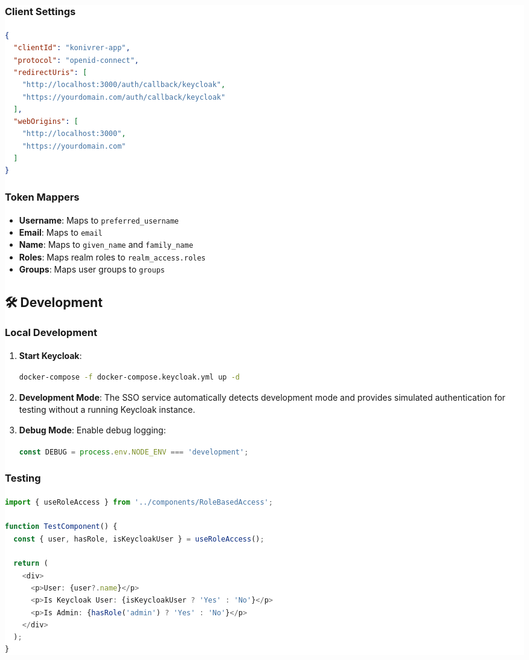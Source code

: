 ### Client Settings

```json
{
  "clientId": "konivrer-app",
  "protocol": "openid-connect",
  "redirectUris": [
    "http://localhost:3000/auth/callback/keycloak",
    "https://yourdomain.com/auth/callback/keycloak"
  ],
  "webOrigins": [
    "http://localhost:3000",
    "https://yourdomain.com"
  ]
}
```

### Token Mappers

- **Username**: Maps to `preferred_username`
- **Email**: Maps to `email`
- **Name**: Maps to `given_name` and `family_name`
- **Roles**: Maps realm roles to `realm_access.roles`
- **Groups**: Maps user groups to `groups`

## 🛠️ Development

### Local Development

1. **Start Keycloak**:
   ```bash
   docker-compose -f docker-compose.keycloak.yml up -d
   ```

2. **Development Mode**: The SSO service automatically detects development mode and provides simulated authentication for testing without a running Keycloak instance.

3. **Debug Mode**: Enable debug logging:
   ```typescript
   const DEBUG = process.env.NODE_ENV === 'development';
   ```

### Testing

```typescript
import { useRoleAccess } from '../components/RoleBasedAccess';

function TestComponent() {
  const { user, hasRole, isKeycloakUser } = useRoleAccess();
  
  return (
    <div>
      <p>User: {user?.name}</p>
      <p>Is Keycloak User: {isKeycloakUser ? 'Yes' : 'No'}</p>
      <p>Is Admin: {hasRole('admin') ? 'Yes' : 'No'}</p>
    </div>
  );
}
```
